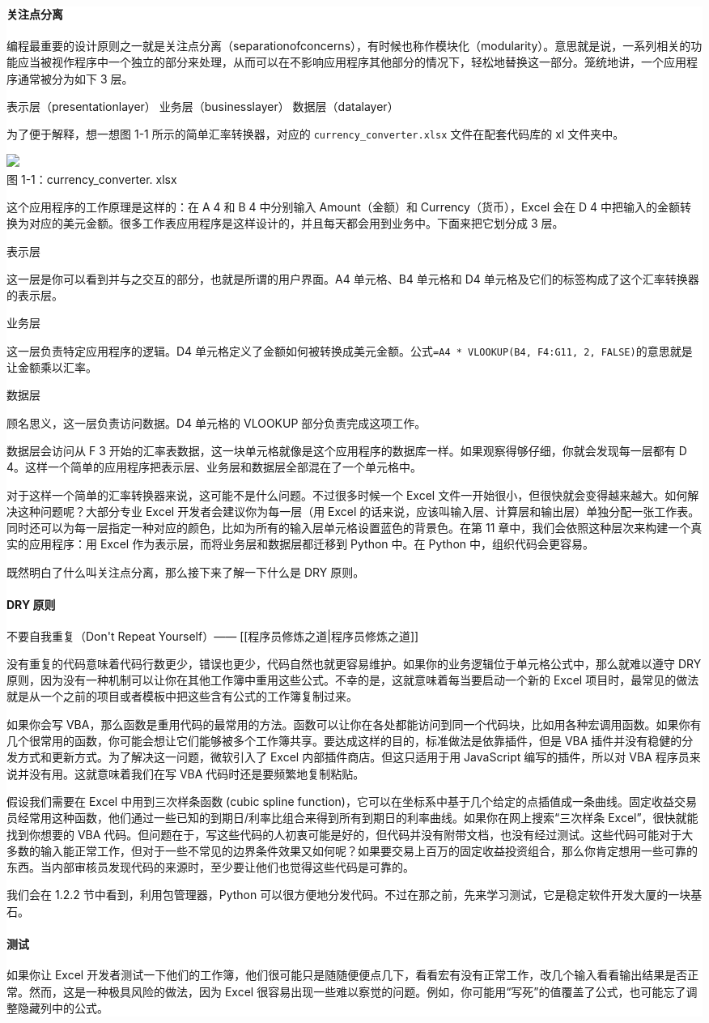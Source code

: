 #### 关注点分离

编程最重要的设计原则之一就是关注点分离（separationofconcerns），有时候也称作模块化（modularity）。意思就是说，一系列相关的功能应当被视作程序中一个独立的部分来处理，从而可以在不影响应用程序其他部分的情况下，轻松地替换这一部分。笼统地讲，一个应用程序通常被分为如下 3 层。

表示层（presentationlayer）
业务层（businesslayer）
数据层（datalayer）

为了便于解释，想一想图 1-1 所示的简单汇率转换器，对应的 `currency_converter.xlsx` 文件在配套代码库的 xl 文件夹中。

![](https://cdn-mineru.openxlab.org.cn/result/2025-09-15/dd9a4891-4e25-48b7-8140-6cdacb8609b4/5b64dbc91692c9ab1bdc31b402b6ec08fde532bf903a446d0b9a137e5769ee13.jpg)  
图 1-1：currency_converter. xlsx

这个应用程序的工作原理是这样的：在 A 4 和 B 4 中分别输入 Amount（金额）和 Currency（货币），Excel 会在 D 4 中把输入的金额转换为对应的美元金额。很多工作表应用程序是这样设计的，并且每天都会用到业务中。下面来把它划分成 3 层。

表示层

这一层是你可以看到并与之交互的部分，也就是所谓的用户界面。A4 单元格、B4 单元格和 D4 单元格及它们的标签构成了这个汇率转换器的表示层。

业务层

这一层负责特定应用程序的逻辑。D4 单元格定义了金额如何被转换成美元金额。公式`=A4 * VLOOKUP(B4, F4:G11, 2, FALSE)`的意思就是让金额乘以汇率。

数据层

顾名思义，这一层负责访问数据。D4 单元格的 VLOOKUP 部分负责完成这项工作。

数据层会访问从 F 3 开始的汇率表数据，这一块单元格就像是这个应用程序的数据库一样。如果观察得够仔细，你就会发现每一层都有 D 4。这样一个简单的应用程序把表示层、业务层和数据层全部混在了一个单元格中。

对于这样一个简单的汇率转换器来说，这可能不是什么问题。不过很多时候一个 Excel 文件一开始很小，但很快就会变得越来越大。如何解决这种问题呢？大部分专业 Excel 开发者会建议你为每一层（用 Excel 的话来说，应该叫输入层、计算层和输出层）单独分配一张工作表。同时还可以为每一层指定一种对应的颜色，比如为所有的输入层单元格设置蓝色的背景色。在第 11 章中，我们会依照这种层次来构建一个真实的应用程序：用 Excel 作为表示层，而将业务层和数据层都迁移到 Python 中。在 Python 中，组织代码会更容易。

既然明白了什么叫关注点分离，那么接下来了解一下什么是 DRY 原则。

#### DRY 原则

不要自我重复（Don't Repeat Yourself）—— [[程序员修炼之道\|程序员修炼之道]]

没有重复的代码意味着代码行数更少，错误也更少，代码自然也就更容易维护。如果你的业务逻辑位于单元格公式中，那么就难以遵守 DRY 原则，因为没有一种机制可以让你在其他工作簿中重用这些公式。不幸的是，这就意味着每当要启动一个新的 Excel 项目时，最常见的做法就是从一个之前的项目或者模板中把这些含有公式的工作簿复制过来。

如果你会写 VBA，那么函数是重用代码的最常用的方法。函数可以让你在各处都能访问到同一个代码块，比如用各种宏调用函数。如果你有几个很常用的函数，你可能会想让它们能够被多个工作簿共享。要达成这样的目的，标准做法是依靠插件，但是 VBA 插件并没有稳健的分发方式和更新方式。为了解决这一问题，微软引入了 Excel 内部插件商店。但这只适用于用 JavaScript 编写的插件，所以对 VBA 程序员来说并没有用。这就意味着我们在写 VBA 代码时还是要频繁地复制粘贴。

假设我们需要在 Excel 中用到三次样条函数 (cubic spline function)，它可以在坐标系中基于几个给定的点插值成一条曲线。固定收益交易员经常用这种函数，他们通过一些已知的到期日/利率比组合来得到所有到期日的利率曲线。如果你在网上搜索“三次样条 Excel”，很快就能找到你想要的 VBA 代码。但问题在于，写这些代码的人初衷可能是好的，但代码并没有附带文档，也没有经过测试。这些代码可能对于大多数的输入能正常工作，但对于一些不常见的边界条件效果又如何呢？如果要交易上百万的固定收益投资组合，那么你肯定想用一些可靠的东西。当内部审核员发现代码的来源时，至少要让他们也觉得这些代码是可靠的。

我们会在 1.2.2 节中看到，利用包管理器，Python 可以很方便地分发代码。不过在那之前，先来学习测试，它是稳定软件开发大厦的一块基石。

#### 测试

如果你让 Excel 开发者测试一下他们的工作簿，他们很可能只是随随便便点几下，看看宏有没有正常工作，改几个输入看看输出结果是否正常。然而，这是一种极具风险的做法，因为 Excel 很容易出现一些难以察觉的问题。例如，你可能用“写死”的值覆盖了公式，也可能忘了调整隐藏列中的公式。
